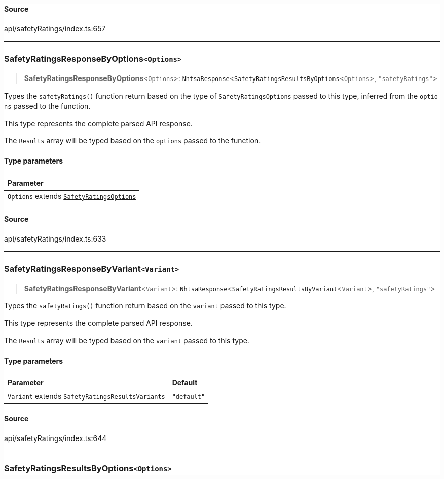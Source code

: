 #### Source

api/safetyRatings/index.ts:657

***

### SafetyRatingsResponseByOptions`<Options>`

> **SafetyRatingsResponseByOptions**\<`Options`\>: [`NhtsaResponse`](types.md#nhtsaresponseresultstype-apitype)\<[`SafetyRatingsResultsByOptions`](safetyRatings.md#safetyratingsresultsbyoptionsoptions)\<`Options`\>, `"safetyRatings"`\>

Types the `safetyRatings()` function return based on the type of `SafetyRatingsOptions` passed to
this type, inferred from the `options` passed to the function.

This type represents the complete parsed API response.

The `Results` array will be typed based on the `options` passed to the function.

#### Type parameters

| Parameter |
| :------ |
| `Options` extends [`SafetyRatingsOptions`](safetyRatings.md#safetyratingsoptions) |

#### Source

api/safetyRatings/index.ts:633

***

### SafetyRatingsResponseByVariant`<Variant>`

> **SafetyRatingsResponseByVariant**\<`Variant`\>: [`NhtsaResponse`](types.md#nhtsaresponseresultstype-apitype)\<[`SafetyRatingsResultsByVariant`](safetyRatings.md#safetyratingsresultsbyvariantvariant)\<`Variant`\>, `"safetyRatings"`\>

Types the `safetyRatings()` function return based on the `variant` passed to this type.

This type represents the complete parsed API response.

The `Results` array will be typed based on the `variant` passed to this type.

#### Type parameters

| Parameter | Default |
| :------ | :------ |
| `Variant` extends [`SafetyRatingsResultsVariants`](safetyRatings.md#safetyratingsresultsvariants) | `"default"` |

#### Source

api/safetyRatings/index.ts:644

***

### SafetyRatingsResultsByOptions`<Options>`
